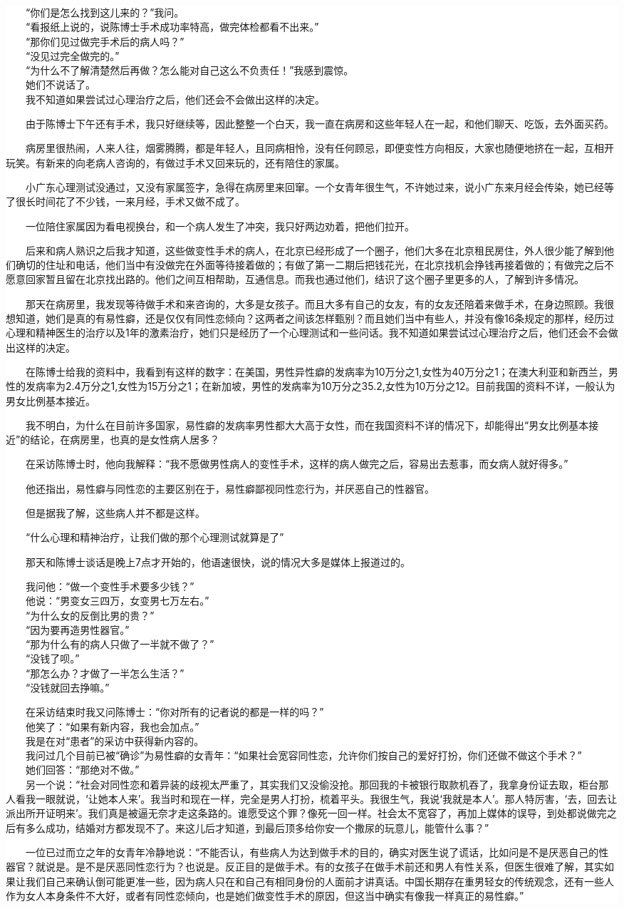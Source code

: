 　　“你们是怎么找到这儿来的？”我问。  
　　“看报纸上说的，说陈博士手术成功率特高，做完体检都看不出来。”  
　　“那你们见过做完手术后的病人吗？”  
　　“没见过完全做完的。”  
　　“为什么不了解清楚然后再做？怎么能对自己这么不负责任！”我感到震惊。  
　　她们不说话了。  
　　我不知道如果尝试过心理治疗之后，他们还会不会做出这样的决定。  

　　由于陈博士下午还有手术，我只好继续等，因此整整一个白天，我一直在病房和这些年轻人在一起，和他们聊天、吃饭，去外面买药。  

　　病房里很热闹，人来人往，烟雾腾腾，都是年轻人，且同病相怜，没有任何顾忌，即便变性方向相反，大家也随便地挤在一起，互相开玩笑。有新来的向老病人咨询的，有做过手术又回来玩的，还有陪住的家属。  

　　小广东心理测试没通过，又没有家属签字，急得在病房里来回窜。一个女青年很生气，不许她过来，说小广东来月经会传染，她已经等了很长时间花了不少钱，一来月经，手术又做不成了。  

　　一位陪住家属因为看电视换台，和一个病人发生了冲突，我只好两边劝着，把他们拉开。  

　　后来和病人熟识之后我才知道，这些做变性手术的病人，在北京已经形成了一个圈子，他们大多在北京租民房住，外人很少能了解到他们确切的住址和电话，他们当中有没做完在外面等待接着做的；有做了第一二期后把钱花光，在北京找机会挣钱再接着做的；有做完之后不愿意回家暂且留在北京找出路的。他们之间互相帮助，互通信息。而我也通过他们，结识了这个圈子里更多的人，了解到许多情况。  

　　那天在病房里，我发现等待做手术和来咨询的，大多是女孩子。而且大多有自己的女友，有的女友还陪着来做手术，在身边照顾。我很想知道，她们是真的有易性癖，还是仅仅有同性恋倾向？这两者之间该怎样甄别？而且她们当中有些人，并没有像16条规定的那样，经历过心理和精神医生的治疗以及1年的激素治疗，她们只是经历了一个心理测试和一些问话。我不知道如果尝试过心理治疗之后，他们还会不会做出这样的决定。  

　　在陈博士给我的资料中，我看到有这样的数字：在美国，男性异性癖的发病率为10万分之1,女性为40万分之1；在澳大利亚和新西兰，男性的发病率为2.4万分之1,女性为15万分之1；在新加坡，男性的发病率为10万分之35.2,女性为10万分之12。目前我国的资料不详，一般认为男女比例基本接近。  

　　我不明白，为什么在目前许多国家，易性癖的发病率男性都大大高于女性，而在我国资料不详的情况下，却能得出“男女比例基本接近”的结论，在病房里，也真的是女性病人居多？  

　　在采访陈博士时，他向我解释：“我不愿做男性病人的变性手术，这样的病人做完之后，容易出去惹事，而女病人就好得多。”  

　　他还指出，易性癖与同性恋的主要区别在于，易性癖鄙视同性恋行为，并厌恶自己的性器官。  

　　但是据我了解，这些病人并不都是这样。  

　　“什么心理和精神治疗，让我们做的那个心理测试就算是了”  

　　那天和陈博士谈话是晚上7点才开始的，他语速很快，说的情况大多是媒体上报道过的。  

　　我问他：“做一个变性手术要多少钱？”  
　　他说：“男变女三四万，女变男七万左右。”  
　　“为什么女的反倒比男的贵？”  
　　“因为要再造男性器官。”  
　　“那为什么有的病人只做了一半就不做了？”  
　　“没钱了呗。”  
　　“那怎么办？才做了一半怎么生活？”  
　　“没钱就回去挣嘛。”  

　　在采访结束时我又问陈博士：“你对所有的记者说的都是一样的吗？”  
　　他笑了：“如果有新内容，我也会加点。”  
　　我是在对“患者”的采访中获得新内容的。  
　　我问过几个目前已被“确诊”为易性癖的女青年：“如果社会宽容同性恋，允许你们按自己的爱好打扮，你们还做不做这个手术？”  
　　她们回答：“那绝对不做。”  
　　另一个说：“社会对同性恋和着异装的歧视太严重了，其实我们又没偷没抢。那回我的卡被银行取款机吞了，我拿身份证去取，柜台那人看我一眼就说，‘让她本人来’。我当时和现在一样，完全是男人打扮，梳着平头。我很生气，我说‘我就是本人’。那人特厉害，‘去，回去让派出所开证明来’。我们真是被逼无奈才走这条路的。谁愿受这个罪？像死一回一样。社会太不宽容了，再加上媒体的误导，到处都说做完之后有多么成功，结婚对方都发现不了。来这儿后才知道，到最后顶多给你安一个撒尿的玩意儿，能管什么事？”  

　　一位已过而立之年的女青年冷静地说：“不能否认，有些病人为达到做手术的目的，确实对医生说了谎话，比如问是不是厌恶自己的性器官？就说是。是不是厌恶同性恋行为？也说是。反正目的是做手术。有的女孩子在做手术前还和男人有性关系，但医生很难了解，其实如果让我们自己来确认倒可能更准一些，因为病人只在和自己有相同身份的人面前才讲真话。中国长期存在重男轻女的传统观念，还有一些人作为女人本身条件不大好，或者有同性恋倾向，也是她们做变性手术的原因，但这当中确实有像我一样真正的易性癖。”  

